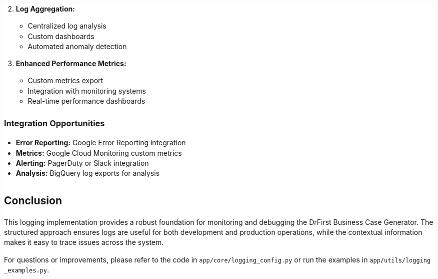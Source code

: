 2. **Log Aggregation:**
   - Centralized log analysis
   - Custom dashboards
   - Automated anomaly detection

3. **Enhanced Performance Metrics:**
   - Custom metrics export
   - Integration with monitoring systems
   - Real-time performance dashboards

### Integration Opportunities

- **Error Reporting:** Google Error Reporting integration
- **Metrics:** Google Cloud Monitoring custom metrics
- **Alerting:** PagerDuty or Slack integration
- **Analysis:** BigQuery log exports for analysis

## Conclusion

This logging implementation provides a robust foundation for monitoring and debugging the DrFirst Business Case Generator. The structured approach ensures logs are useful for both development and production operations, while the contextual information makes it easy to trace issues across the system.

For questions or improvements, please refer to the code in `app/core/logging_config.py` or run the examples in `app/utils/logging_examples.py`. 